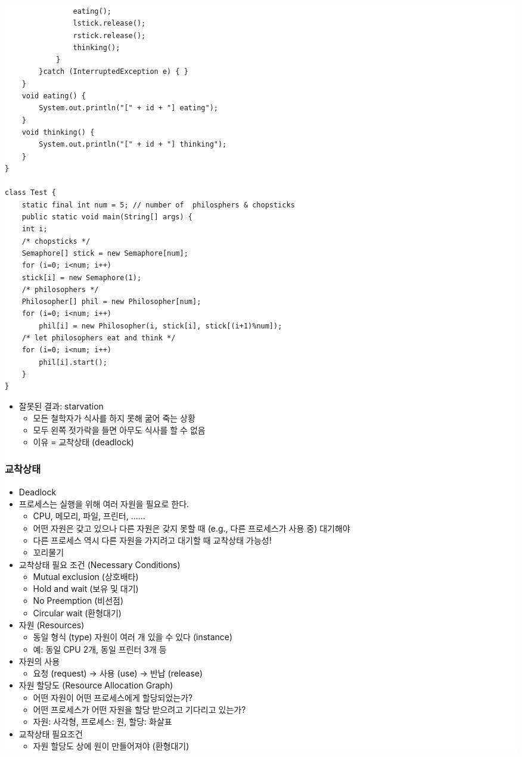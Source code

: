 ```
				eating();
				lstick.release();
				rstick.release();
				thinking();
			}
		}catch (InterruptedException e) { }
	}
	void eating() {
		System.out.println("[" + id + "] eating");
	}
	void thinking() {
		System.out.println("[" + id + "] thinking");
	}
}

class Test {
	static final int num = 5; // number of 	philosphers & chopsticks
	public static void main(String[] args) {
	int i;
	/* chopsticks */
	Semaphore[] stick = new Semaphore[num];
	for (i=0; i<num; i++)
	stick[i] = new Semaphore(1);
	/* philosophers */
	Philosopher[] phil = new Philosopher[num];
	for (i=0; i<num; i++)
		phil[i] = new Philosopher(i, stick[i], stick[(i+1)%num]);
	/* let philosophers eat and think */
	for (i=0; i<num; i++)
		phil[i].start();
	}
}

```

- 잘못된 결과: starvation
	- 모든 철학자가 식사를 하지 못해 굶어 죽는 상황
	- 모두 왼쪽 젓가락을 들면 아무도 식사를 할 수 없음
	- 이유 = 교착상태 (deadlock)


### 교착상태
- Deadlock
- 프로세스는 실행을 위해 여러 자원을 필요로 한다.
	- CPU, 메모리, 파일, 프린터, ……
	- 어떤 자원은 갖고 있으나 다른 자원은 갖지 못할 때 (e.g., 다른 프로세스가 사용 중) 대기해야
	- 다른 프로세스 역시 다른 자원을 가지려고 대기할 때 교착상태 가능성!
	- 꼬리물기
- 교착상태 필요 조건 (Necessary Conditions)
	- Mutual exclusion (상호배타)
	- Hold and wait (보유 및 대기)
	- No Preemption (비선점)
	- Circular wait (환형대기)
- 자원 (Resources)
	- 동일 형식 (type) 자원이 여러 개 있을 수 있다 (instance)
	- 예: 동일 CPU 2개, 동일 프린터 3개 등
- 자원의 사용
	- 요청 (request) → 사용 (use) → 반납 (release)
- 자원 할당도 (Resource Allocation Graph)
	- 어떤 자원이 어떤 프로세스에게 할당되었는가?
	- 어떤 프로세스가 어떤 자원을 할당 받으려고 기다리고 있는가?
	- 자원: 사각형, 프로세스: 원, 할당: 화살표
- 교착상태 필요조건
	- 자원 할당도 상에 원이 만들어져야 (환형대기)